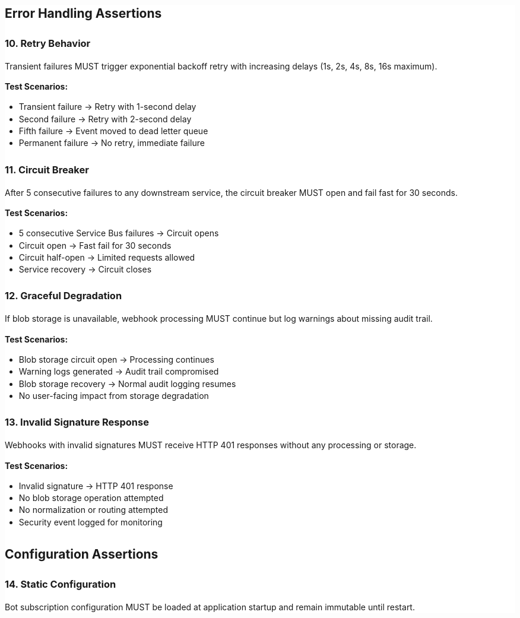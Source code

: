 ## Error Handling Assertions

### 10. Retry Behavior

Transient failures MUST trigger exponential backoff retry with increasing delays (1s, 2s, 4s, 8s, 16s maximum).

**Test Scenarios:**

- Transient failure → Retry with 1-second delay
- Second failure → Retry with 2-second delay
- Fifth failure → Event moved to dead letter queue
- Permanent failure → No retry, immediate failure

### 11. Circuit Breaker

After 5 consecutive failures to any downstream service, the circuit breaker MUST open and fail fast for 30 seconds.

**Test Scenarios:**

- 5 consecutive Service Bus failures → Circuit opens
- Circuit open → Fast fail for 30 seconds
- Circuit half-open → Limited requests allowed
- Service recovery → Circuit closes

### 12. Graceful Degradation

If blob storage is unavailable, webhook processing MUST continue but log warnings about missing audit trail.

**Test Scenarios:**

- Blob storage circuit open → Processing continues
- Warning logs generated → Audit trail compromised
- Blob storage recovery → Normal audit logging resumes
- No user-facing impact from storage degradation

### 13. Invalid Signature Response

Webhooks with invalid signatures MUST receive HTTP 401 responses without any processing or storage.

**Test Scenarios:**

- Invalid signature → HTTP 401 response
- No blob storage operation attempted
- No normalization or routing attempted
- Security event logged for monitoring

## Configuration Assertions

### 14. Static Configuration

Bot subscription configuration MUST be loaded at application startup and remain immutable until restart.
